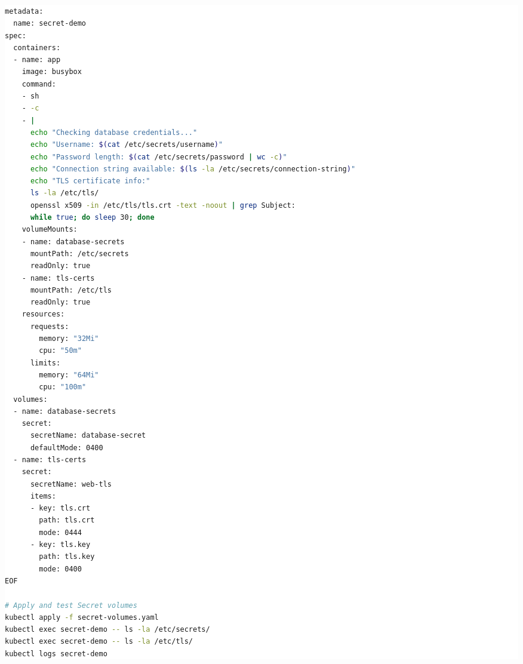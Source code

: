 ```bash
metadata:
  name: secret-demo
spec:
  containers:
  - name: app
    image: busybox
    command:
    - sh
    - -c
    - |
      echo "Checking database credentials..."
      echo "Username: $(cat /etc/secrets/username)"
      echo "Password length: $(cat /etc/secrets/password | wc -c)"
      echo "Connection string available: $(ls -la /etc/secrets/connection-string)"
      echo "TLS certificate info:"
      ls -la /etc/tls/
      openssl x509 -in /etc/tls/tls.crt -text -noout | grep Subject:
      while true; do sleep 30; done
    volumeMounts:
    - name: database-secrets
      mountPath: /etc/secrets
      readOnly: true
    - name: tls-certs
      mountPath: /etc/tls
      readOnly: true
    resources:
      requests:
        memory: "32Mi"
        cpu: "50m"
      limits:
        memory: "64Mi"
        cpu: "100m"
  volumes:
  - name: database-secrets
    secret:
      secretName: database-secret
      defaultMode: 0400
  - name: tls-certs
    secret:
      secretName: web-tls
      items:
      - key: tls.crt
        path: tls.crt
        mode: 0444
      - key: tls.key
        path: tls.key
        mode: 0400
EOF

# Apply and test Secret volumes
kubectl apply -f secret-volumes.yaml
kubectl exec secret-demo -- ls -la /etc/secrets/
kubectl exec secret-demo -- ls -la /etc/tls/
kubectl logs secret-demo
```
